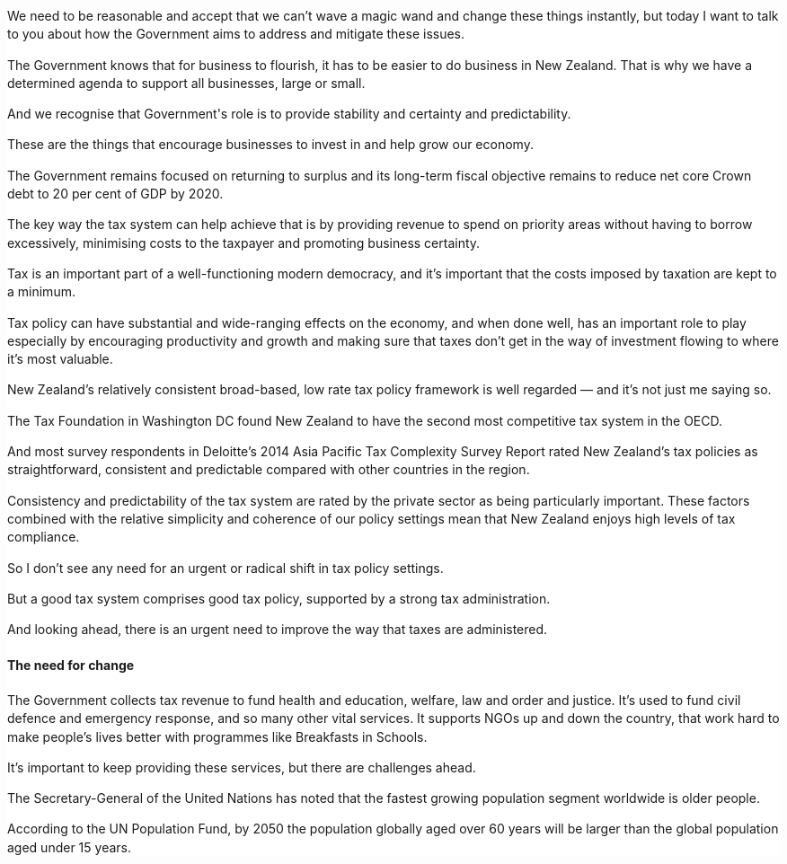 We need to be reasonable and accept that we can’t wave a magic wand and change these things instantly, but today I want to talk to you about how the Government aims to address and mitigate these issues.

The Government knows that for business to flourish, it has to be easier to do business in New Zealand. That is why we have a determined agenda to support all businesses, large or small.

And we recognise that Government's role is to provide stability and certainty and predictability.

These are the things that encourage businesses to invest in and help grow our economy.

The Government remains focused on returning to surplus and its long-term fiscal objective remains to reduce net core Crown debt to 20 per cent of GDP by 2020.

The key way the tax system can help achieve that is by providing revenue to spend on priority areas without having to borrow excessively, minimising costs to the taxpayer and promoting business certainty.

Tax is an important part of a well-functioning modern democracy, and it’s important that the costs imposed by taxation are kept to a minimum.

Tax policy can have substantial and wide-ranging effects on the economy, and when done well, has an important role to play especially by encouraging productivity and growth and making sure that taxes don’t get in the way of investment flowing to where it’s most valuable.

New Zealand’s relatively consistent broad-based, low rate tax policy framework is well regarded — and it’s not just me saying so.

The Tax Foundation in Washington DC found New Zealand to have the second most competitive tax system in the OECD.

And most survey respondents in Deloitte’s 2014 Asia Pacific Tax Complexity Survey Report rated New Zealand’s tax policies as straightforward, consistent and predictable compared with other countries in the region.

Consistency and predictability of the tax system are rated by the private sector as being particularly important. These factors combined with the relative simplicity and coherence of our policy settings mean that New Zealand enjoys high levels of tax compliance.

So I don’t see any need for an urgent or radical shift in tax policy settings.

But a good tax system comprises good tax policy, supported by a strong tax administration.

And looking ahead, there is an urgent need to improve the way that taxes are administered.

#### The need for change

The Government collects tax revenue to fund health and education, welfare, law and order and justice. It’s used to fund civil defence and emergency response, and so many other vital services. It supports NGOs up and down the country, that work hard to make people’s lives better with programmes like Breakfasts in Schools.

It’s important to keep providing these services, but there are challenges ahead.

The Secretary-General of the United Nations has noted that the fastest growing population segment worldwide is older people.

According to the UN Population Fund, by 2050 the population globally aged over 60 years will be larger than the global population aged under 15 years.
